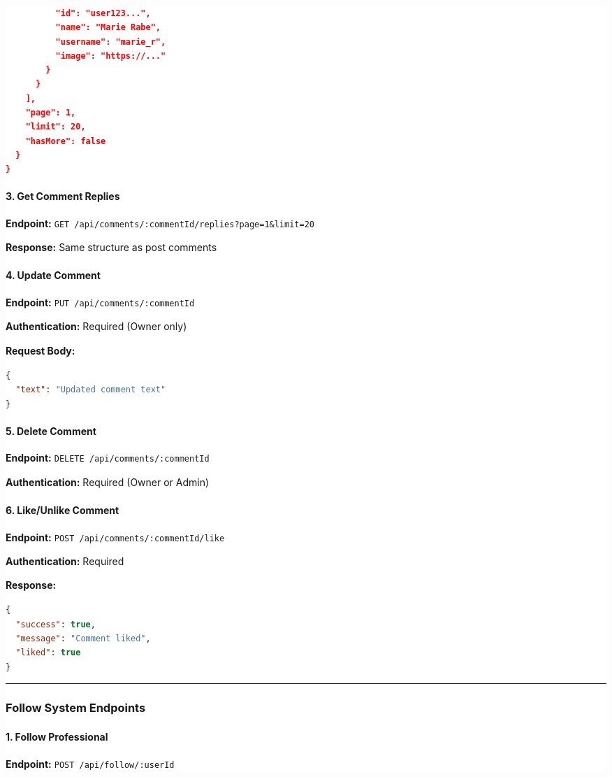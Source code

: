 ```json
          "id": "user123...",
          "name": "Marie Rabe",
          "username": "marie_r",
          "image": "https://..."
        }
      }
    ],
    "page": 1,
    "limit": 20,
    "hasMore": false
  }
}
```

#### 3. Get Comment Replies
**Endpoint:** `GET /api/comments/:commentId/replies?page=1&limit=20`

**Response:** Same structure as post comments

#### 4. Update Comment
**Endpoint:** `PUT /api/comments/:commentId`

**Authentication:** Required (Owner only)

**Request Body:**
```json
{
  "text": "Updated comment text"
}
```

#### 5. Delete Comment
**Endpoint:** `DELETE /api/comments/:commentId`

**Authentication:** Required (Owner or Admin)

#### 6. Like/Unlike Comment
**Endpoint:** `POST /api/comments/:commentId/like`

**Authentication:** Required

**Response:**
```json
{
  "success": true,
  "message": "Comment liked",
  "liked": true
}
```

---

### Follow System Endpoints

#### 1. Follow Professional
**Endpoint:** `POST /api/follow/:userId`
